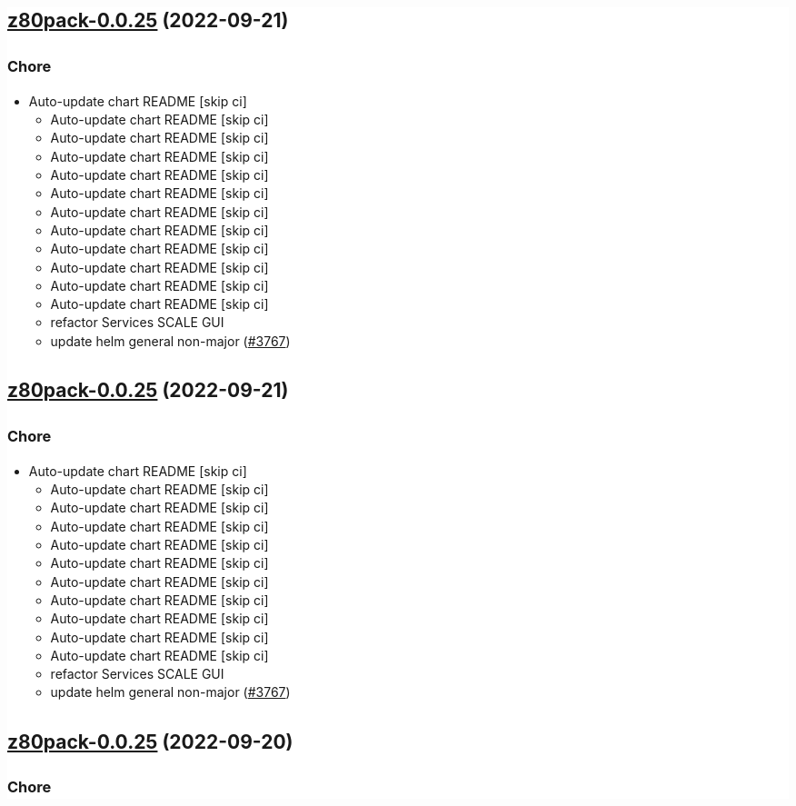 


## [z80pack-0.0.25](https://github.com/truecharts/charts/compare/z80pack-0.0.24...z80pack-0.0.25) (2022-09-21)

### Chore

- Auto-update chart README [skip ci]
  - Auto-update chart README [skip ci]
  - Auto-update chart README [skip ci]
  - Auto-update chart README [skip ci]
  - Auto-update chart README [skip ci]
  - Auto-update chart README [skip ci]
  - Auto-update chart README [skip ci]
  - Auto-update chart README [skip ci]
  - Auto-update chart README [skip ci]
  - Auto-update chart README [skip ci]
  - Auto-update chart README [skip ci]
  - Auto-update chart README [skip ci]
  - refactor Services SCALE GUI
  - update helm general non-major ([#3767](https://github.com/truecharts/charts/issues/3767))




## [z80pack-0.0.25](https://github.com/truecharts/charts/compare/z80pack-0.0.24...z80pack-0.0.25) (2022-09-21)

### Chore

- Auto-update chart README [skip ci]
  - Auto-update chart README [skip ci]
  - Auto-update chart README [skip ci]
  - Auto-update chart README [skip ci]
  - Auto-update chart README [skip ci]
  - Auto-update chart README [skip ci]
  - Auto-update chart README [skip ci]
  - Auto-update chart README [skip ci]
  - Auto-update chart README [skip ci]
  - Auto-update chart README [skip ci]
  - Auto-update chart README [skip ci]
  - refactor Services SCALE GUI
  - update helm general non-major ([#3767](https://github.com/truecharts/charts/issues/3767))




## [z80pack-0.0.25](https://github.com/truecharts/charts/compare/z80pack-0.0.24...z80pack-0.0.25) (2022-09-20)

### Chore
